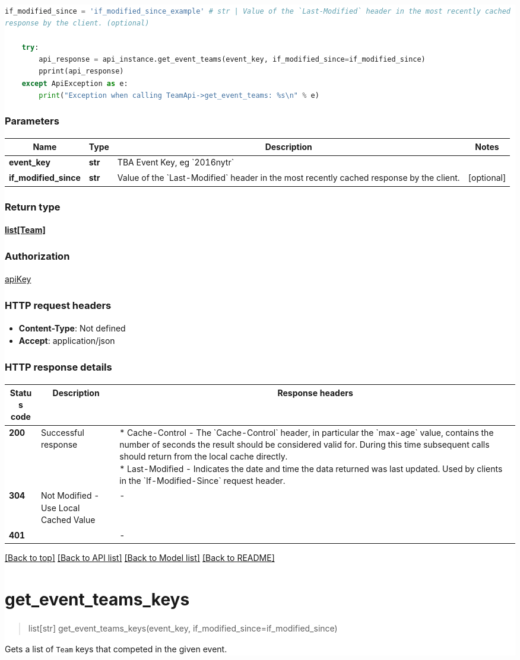 ```python
if_modified_since = 'if_modified_since_example' # str | Value of the `Last-Modified` header in the most recently cached response by the client. (optional)

    try:
        api_response = api_instance.get_event_teams(event_key, if_modified_since=if_modified_since)
        pprint(api_response)
    except ApiException as e:
        print("Exception when calling TeamApi->get_event_teams: %s\n" % e)
```

### Parameters

Name | Type | Description  | Notes
------------- | ------------- | ------------- | -------------
 **event_key** | **str**| TBA Event Key, eg &#x60;2016nytr&#x60; | 
 **if_modified_since** | **str**| Value of the &#x60;Last-Modified&#x60; header in the most recently cached response by the client. | [optional] 

### Return type

[**list[Team]**](Team.md)

### Authorization

[apiKey](../README.md#apiKey)

### HTTP request headers

 - **Content-Type**: Not defined
 - **Accept**: application/json

### HTTP response details
| Status code | Description | Response headers |
|-------------|-------------|------------------|
**200** | Successful response |  * Cache-Control - The &#x60;Cache-Control&#x60; header, in particular the &#x60;max-age&#x60; value, contains the number of seconds the result should be considered valid for. During this time subsequent calls should return from the local cache directly. <br>  * Last-Modified - Indicates the date and time the data returned was last updated. Used by clients in the &#x60;If-Modified-Since&#x60; request header. <br>  |
**304** | Not Modified - Use Local Cached Value |  -  |
**401** |  |  -  |

[[Back to top]](#) [[Back to API list]](../README.md#documentation-for-api-endpoints) [[Back to Model list]](../README.md#documentation-for-models) [[Back to README]](../README.md)

# **get_event_teams_keys**
> list[str] get_event_teams_keys(event_key, if_modified_since=if_modified_since)



Gets a list of `Team` keys that competed in the given event.

